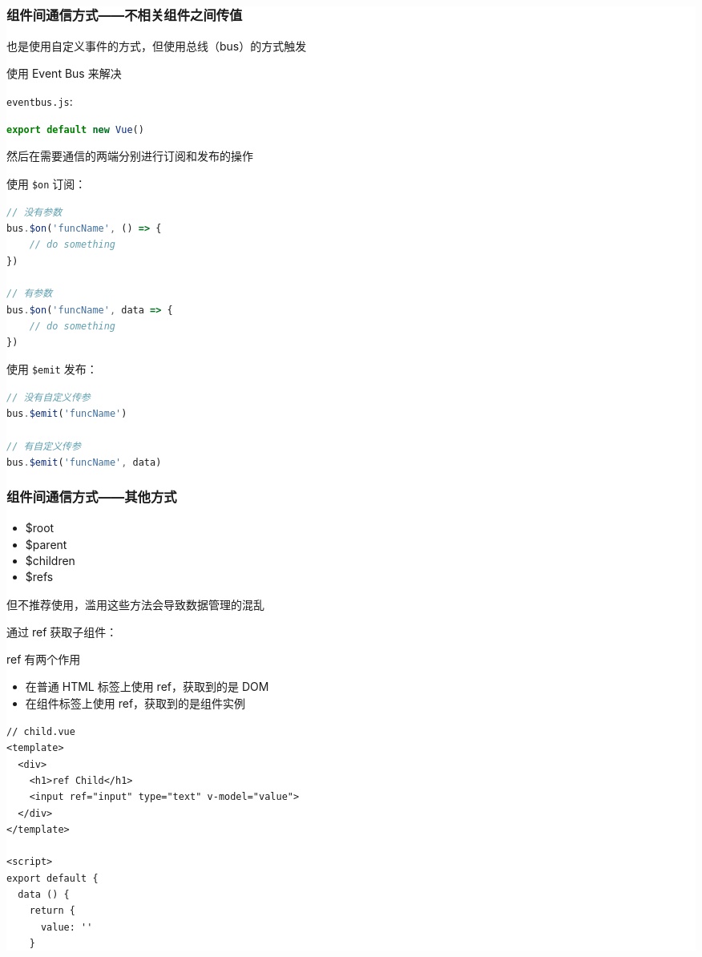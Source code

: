 

### 组件间通信方式——不相关组件之间传值

也是使用自定义事件的方式，但使用总线（bus）的方式触发

使用 Event Bus 来解决

```eventbus.js```:

```js
export default new Vue()
```

然后在需要通信的两端分别进行订阅和发布的操作

使用 ```$on``` 订阅：

```js
// 没有参数
bus.$on('funcName', () => {
	// do something
})

// 有参数
bus.$on('funcName', data => {
	// do something
})
```

使用 ```$emit``` 发布：

```js
// 没有自定义传参
bus.$emit('funcName')

// 有自定义传参
bus.$emit('funcName', data)
```

### 组件间通信方式——其他方式

- $root
- $parent
- $children
- $refs

但不推荐使用，滥用这些方法会导致数据管理的混乱

通过 ref 获取子组件：

ref 有两个作用

- 在普通 HTML 标签上使用 ref，获取到的是 DOM
- 在组件标签上使用 ref，获取到的是组件实例

```vue
// child.vue
<template>
  <div>
    <h1>ref Child</h1>
    <input ref="input" type="text" v-model="value">
  </div>
</template>

<script>
export default {
  data () {
    return {
      value: ''
    }
```